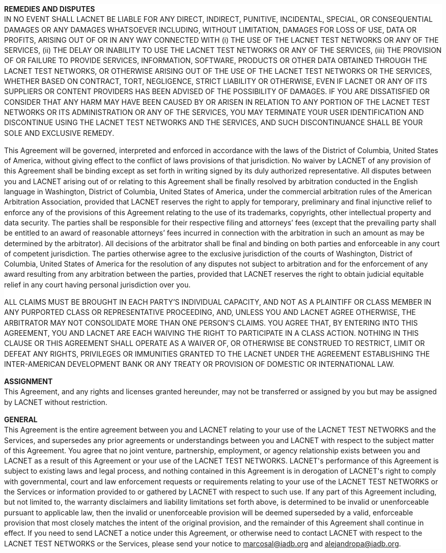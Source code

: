 
**REMEDIES AND DISPUTES**  
IN NO EVENT SHALL LACNET BE LIABLE FOR ANY DIRECT, INDIRECT, PUNITIVE, INCIDENTAL, SPECIAL, OR CONSEQUENTIAL DAMAGES OR ANY DAMAGES WHATSOEVER INCLUDING, WITHOUT LIMITATION, DAMAGES FOR LOSS OF USE, DATA OR PROFITS, ARISING OUT OF OR IN ANY WAY CONNECTED WITH (i) THE USE OF THE LACNET TEST NETWORKS OR ANY OF THE SERVICES, (ii) THE DELAY OR INABILITY TO USE THE LACNET TEST NETWORKS OR ANY OF THE SERVICES, (iii) THE PROVISION OF OR FAILURE TO PROVIDE SERVICES, INFORMATION, SOFTWARE, PRODUCTS OR OTHER DATA OBTAINED THROUGH THE LACNET TEST NETWORKS, OR OTHERWISE ARISING OUT OF THE USE OF THE LACNET TEST NETWORKS OR THE SERVICES, WHETHER BASED ON CONTRACT, TORT, NEGLIGENCE, STRICT LIABILITY OR OTHERWISE, EVEN IF LACNET OR ANY OF ITS SUPPLIERS OR CONTENT PROVIDERS HAS BEEN ADVISED OF THE POSSIBILITY OF DAMAGES. 
IF YOU ARE DISSATISFIED OR CONSIDER THAT ANY HARM MAY HAVE BEEN CAUSED BY OR ARISEN IN RELATION TO ANY PORTION OF THE LACNET TEST NETWORKS OR ITS ADMINISTRATION OR ANY OF THE SERVICES, YOU MAY TERMINATE YOUR USER IDENTIFICATION AND DISCONTINUE USING THE LACNET TEST NETWORKS AND THE SERVICES, AND SUCH DISCONTINUANCE SHALL BE YOUR SOLE AND EXCLUSIVE REMEDY.

This Agreement will be governed, interpreted and enforced in accordance with the laws of the District of Columbia, United States of America, without giving effect to the conflict of laws provisions of that jurisdiction. No waiver by LACNET of any provision of this Agreement shall be binding except as set forth in writing signed by its duly authorized representative. 
All disputes between you and LACNET arising out of or relating to this Agreement shall be finally resolved by arbitration conducted in the English language in Washington, District of Columbia, United States of America, under the commercial arbitration rules of the American Arbitration Association, provided that LACNET reserves the right to apply for temporary, preliminary and final injunctive relief to enforce any of the provisions of this Agreement relating to the use of its trademarks, copyrights, other intellectual property and data security. The parties shall be responsible for their respective filing and attorneys’ fees (except that the prevailing party shall be entitled to an award of reasonable attorneys’ fees incurred in connection with the arbitration in such an amount as may be determined by the arbitrator). All decisions of the arbitrator shall be final and binding on both parties and enforceable in any court of competent jurisdiction. The parties otherwise agree to the exclusive jurisdiction of the courts of Washington, District of Columbia, United States of America for the resolution of any disputes not subject to arbitration and for the enforcement of any award resulting from any arbitration between the parties, provided that LACNET reserves the right to obtain judicial equitable relief in any court having personal jurisdiction over you.

ALL CLAIMS MUST BE BROUGHT IN EACH PARTY’S INDIVIDUAL CAPACITY, AND NOT AS A PLAINTIFF OR CLASS MEMBER IN ANY PURPORTED CLASS OR REPRESENTATIVE PROCEEDING, AND, UNLESS YOU AND LACNET AGREE OTHERWISE, THE ARBITRATOR MAY NOT CONSOLIDATE MORE THAN ONE PERSON'S CLAIMS. YOU AGREE THAT, BY ENTERING INTO THIS AGREEMENT, YOU AND LACNET ARE EACH WAIVING THE RIGHT TO PARTICIPATE IN A CLASS ACTION. NOTHING IN THIS CLAUSE OR THIS AGREEMENT SHALL OPERATE AS A WAIVER OF, OR OTHERWISE BE CONSTRUED TO RESTRICT, LIMIT OR DEFEAT ANY RIGHTS, PRIVILEGES OR IMMUNITIES GRANTED TO THE LACNET UNDER THE AGREEMENT ESTABLISHING THE INTER-AMERICAN DEVELOPMENT BANK OR ANY TREATY OR PROVISION OF DOMESTIC OR INTERNATIONAL LAW.

**ASSIGNMENT**  
This Agreement, and any rights and licenses granted hereunder, may not be transferred or assigned by you but may be assigned by LACNET without restriction.

**GENERAL**  
This Agreement is the entire agreement between you and LACNET relating to your use of the LACNET TEST NETWORKS and the Services, and supersedes any prior agreements or understandings between you and LACNET with respect to the subject matter of this Agreement. You agree that no joint venture, partnership, employment, or agency relationship exists between you and LACNET as a result of this Agreement or your use of the LACNET TEST NETWORKS. LACNET's performance of this Agreement is subject to existing laws and legal process, and nothing contained in this Agreement is in derogation of LACNET's right to comply with governmental, court and law enforcement requests or requirements relating to your use of the LACNET TEST NETWORKS or the Services or information provided to or gathered by LACNET with respect to such use. If any part of this Agreement including, but not limited to, the warranty disclaimers and liability limitations set forth above, is determined to be invalid or unenforceable pursuant to applicable law, then the invalid or unenforceable provision will be deemed superseded by a valid, enforceable provision that most closely matches the intent of the original provision, and the remainder of this Agreement shall continue in effect. If you need to send LACNET a notice under this Agreement, or otherwise need to contact LACNET with respect to the LACNET TEST NETWORKS or the Services, please send your notice to marcosal@iadb.org and alejandropa@iadb.org.
